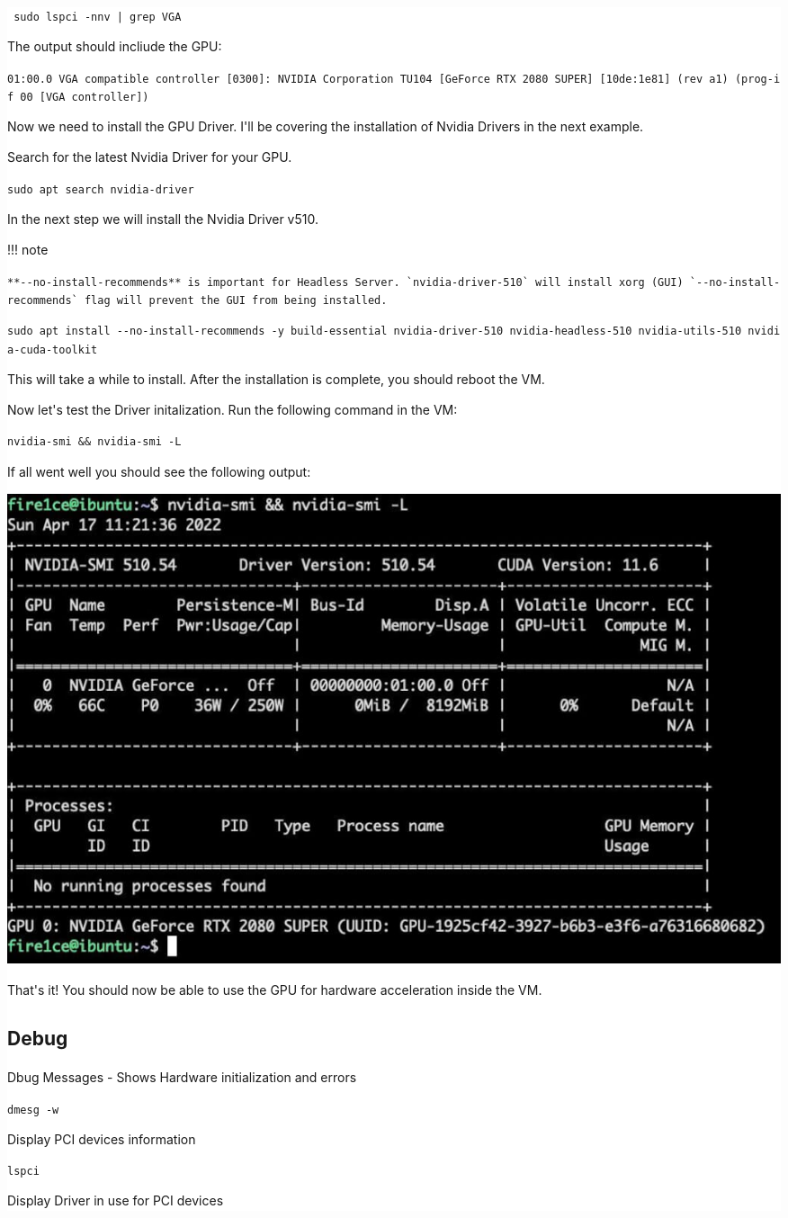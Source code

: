 ```shell
 sudo lspci -nnv | grep VGA
```

The output should incliude the GPU:

```shell
01:00.0 VGA compatible controller [0300]: NVIDIA Corporation TU104 [GeForce RTX 2080 SUPER] [10de:1e81] (rev a1) (prog-if 00 [VGA controller])
```

Now we need to install the GPU Driver. I'll be covering the installation of Nvidia Drivers in the next example.

Search for the latest Nvidia Driver for your GPU.

```shell
sudo apt search nvidia-driver
```

In the next step we will install the Nvidia Driver v510.

!!! note

    **--no-install-recommends** is important for Headless Server. `nvidia-driver-510` will install xorg (GUI) `--no-install-recommends` flag will prevent the GUI from being installed.

```shell
sudo apt install --no-install-recommends -y build-essential nvidia-driver-510 nvidia-headless-510 nvidia-utils-510 nvidia-cuda-toolkit
```

This will take a while to install. After the installation is complete, you should reboot the VM.

Now let's test the Driver initalization. Run the following command in the VM:

```shell
nvidia-smi && nvidia-smi -L
```

If all went well you should see the following output:

![Ubuntu VM GPU Nvidia-smi][ubuntu-vm-gpu-nvidia-smi]

That's it! You should now be able to use the GPU for hardware acceleration inside the VM.

## Debug

Dbug Messages - Shows Hardware initialization and errors

```shell
dmesg -w
```

Display PCI devices information

```shell
lspci
```

Display Driver in use for PCI devices


[windows-vm-configuration-url]: /infrastructure/proxmox/windows-vm-configuration/ 'Windows VM Configuration'
[gpu-z-url]: https://www.techpowerup.com/gpuz/ 'GPU-Z Homepage'
[hdmi-dummy-pluh-amazon-url]: https://amzn.to/391shDL 'HDMI Dummy Plug Amazon'
[proxmox-lspci-vga-img]: /assets/images/8886bc4a-be38-11ec-ba3b-d3e0526955c4.jpg 'Proxmox lspci vga'
[general-vm-add-gpu-to-vm-img]: /assets/images/a7d93848-be38-11ec-9607-2ba8ccd0b5ab.jpg 'Add GPU to VM'
[windows-vm-add-pci-device-img]: /assets/images/893555e4-b914-11ec-8e85-df9da2014d5a.jpg 'Windows VM Add PCI Device'
[windows-vm-gpu-pci-settings-img]: /assets/images/d48456fc-be38-11ec-a8da-c747b71c446f.jpg 'Windows VM GPU PCI Settings'
[windows-vm-gpu-hardware-settings-img]: /assets/images/157b55e8-be3e-11ec-a2c2-97d25fe194df.jpg 'Windows VM GPU Hardware Settings'
[gpu-z-and-device-manager-gpu-img]: /assets/images/13d3484a-be39-11ec-9c17-d311291bdb58.jpg 'GPU-Z and Device Manager GPU'
[ubuntu-vm-add-pci-device-img]: /assets/images/3d942380-be3d-11ec-99fc-0778f9dc8acd.jpg 'Ubuntu VM Add PCI Device'
[ubuntu-vm-gpu-pci-settings-img]: /assets/images/4dc679d8-be3d-11ec-8ef7-03c9f9ba3344.jpg 'Ubuntu VM GPU PCI Settings'
[ubuntu-vm-gpu-hardware-settings-img]: /assets/images/6953aefa-be3d-11ec-bfe8-7f9219dc10e2.jpg 'Ubuntu VM GPU Hardware Settings'
[ubuntu-vm-gpu-nvidia-smi]: /assets/images/a6de4412-be40-11ec-85e6-338ef50c9599.jpg 'Ubuntu VM GPU Nvidia-smi'